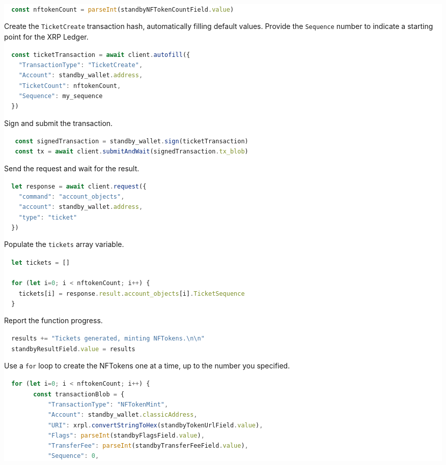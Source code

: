 ```javascript
  const nftokenCount = parseInt(standbyNFTokenCountField.value)
```

Create the `TicketCreate` transaction hash, automatically filling default values. Provide the `Sequence` number to indicate a starting point for the XRP Ledger.

```javascript
  const ticketTransaction = await client.autofill({
    "TransactionType": "TicketCreate",
    "Account": standby_wallet.address,
    "TicketCount": nftokenCount,
    "Sequence": my_sequence
  })
```

Sign and submit the transaction.

```javascript
   const signedTransaction = standby_wallet.sign(ticketTransaction)
   const tx = await client.submitAndWait(signedTransaction.tx_blob)
```

Send the request and wait for the result.

```javascript
  let response = await client.request({
    "command": "account_objects",
    "account": standby_wallet.address,
    "type": "ticket"
  })
```

Populate the `tickets` array variable.

```javascript
  let tickets = []

  for (let i=0; i < nftokenCount; i++) {
    tickets[i] = response.result.account_objects[i].TicketSequence
  }
```

Report the function progress.

```javascript
  results += "Tickets generated, minting NFTokens.\n\n"
  standbyResultField.value = results
```

Use a `for` loop to create the NFTokens one at a time, up to the number you specified.

```javascript
  for (let i=0; i < nftokenCount; i++) {
        const transactionBlob = {
            "TransactionType": "NFTokenMint",
            "Account": standby_wallet.classicAddress,
            "URI": xrpl.convertStringToHex(standbyTokenUrlField.value),
            "Flags": parseInt(standbyFlagsField.value),
            "TransferFee": parseInt(standbyTransferFeeField.value),
            "Sequence": 0,
```
